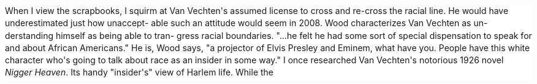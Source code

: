 When I view the scrapbooks, I squirm 
at Van Vechten's assumed license to cross 
and re-cross the racial line. He would 
have underestimated just how unaccept-
able such an attitude would seem in 2008. 
Wood characterizes Van Vechten as un-
derstanding himself as being able to tran-
gress racial boundaries. "...he felt he had 
some sort of special dispensation to speak 
for and about African Americans." He is, 
Wood says, "a projector of Elvis Presley 
and Eminem, what have you. People have 
this white character who's going to talk 
about race as an insider in some way." I 
once researched Van Vechten's notorious 
1926 novel *Nigger Heaven*. Its handy 
"insider's" view of Harlem life. While the 
